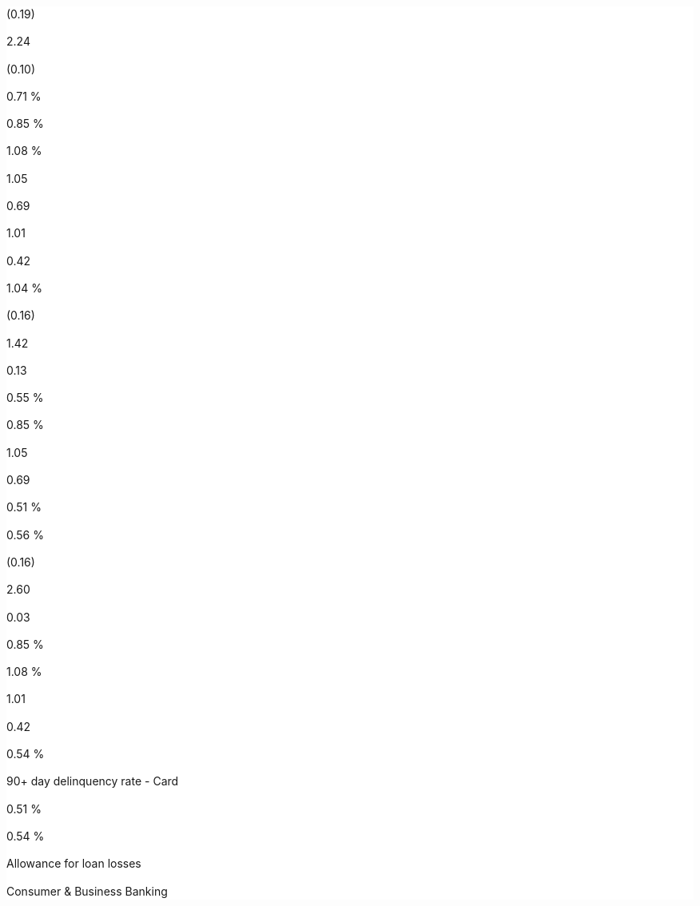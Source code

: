  (0.19)

 2.24

 (0.10)

 0.71  %

 0.85  %

 1.08  %

 1.05

 0.69

 1.01

 0.42

 1.04  %

 (0.16)

 1.42

 0.13

 0.55  %

 0.85  %

 1.05

 0.69

 0.51  %

 0.56  %

 (0.16)

 2.60

 0.03

 0.85  %

 1.08  %

 1.01

 0.42

 0.54  %

90+ day delinquency rate - Card

 0.51  %

 0.54  %

Allowance for loan losses

Consumer & Business Banking
